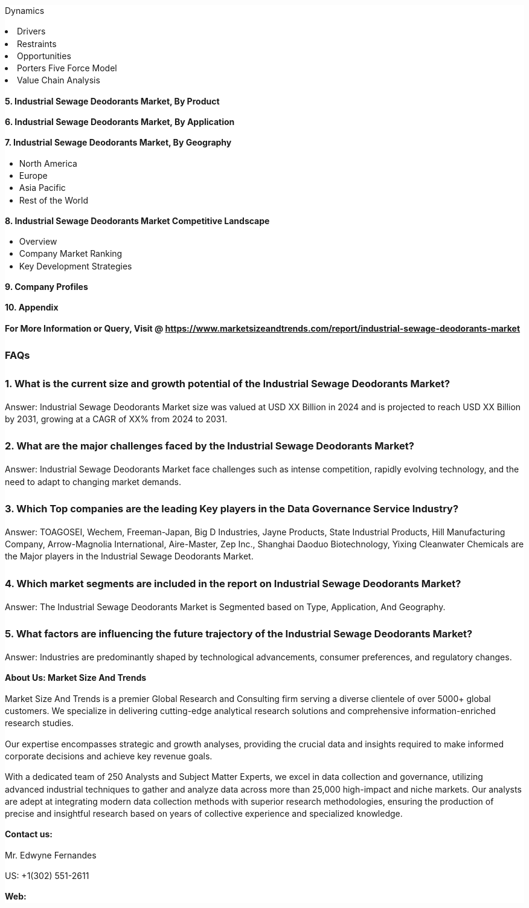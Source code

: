 Dynamics</span></li><li><span class="">Drivers</span></li><li><span class="">Restraints</span></li><li><span class="">Opportunities</span></li><li><span class="">Porters Five Force Model</span></li><li><span class="">Value Chain Analysis</span></li></ul></div><div class="" data-test-id=""><p><strong><span class="">5. Industrial Sewage Deodorants Market, By Product</span></strong></p></div><div class="" data-test-id=""><p><strong><span class="">6. Industrial Sewage Deodorants Market, By Application</span></strong></p></div><div class="" data-test-id=""><p><strong><span class="">7. Industrial Sewage Deodorants Market, By Geography</span></strong></p></div><div class="" data-test-id=""><ul><li><span class="">North America</span></li><li><span class="">Europe</span></li><li><span class="">Asia Pacific</span></li><li><span class="">Rest of the World</span></li></ul></div><div class="" data-test-id=""><p><strong><span class="">8. Industrial Sewage Deodorants Market Competitive Landscape</span></strong></p></div><div class="" data-test-id=""><ul><li><span class="">Overview</span></li><li><span class="">Company Market Ranking</span></li><li><span class="">Key Development Strategies</span></li></ul></div><div class="" data-test-id=""><p><strong><span class="">9. Company Profiles</span></strong></p></div><div class="" data-test-id=""><p><strong><span class="">10. Appendix</span></strong></p></div><div class="" data-test-id=""><p><strong><span class="">For More Information or Query, Visit @ <a href="https://www.marketsizeandtrends.com/report/industrial-sewage-deodorants-market" target="_blank">https://www.marketsizeandtrends.com/report/industrial-sewage-deodorants-market</a></span></strong></p></div><div class="" data-test-id=""><div class="article-main__content" data-test-id="publishing-text-block"><h3><strong><span class="">FAQs</span></strong></h3></div><div class="article-main__content" data-test-id="publishing-text-block"><h3><span class="">1. What is the current size and growth potential of the Industrial Sewage Deodorants Market?</span></h3></div><div class="article-main__content" data-test-id="publishing-text-block"><p><span class="font-[700]">Answer</span><span class="">: Industrial Sewage Deodorants Market size was valued at USD XX Billion in 2024 and is projected to reach USD XX Billion by 2031, growing at a CAGR of XX% from 2024 to 2031.</span></p></div><div class="article-main__content" data-test-id="publishing-text-block"><h3><span class="">2. What are the major challenges faced by the Industrial Sewage Deodorants Market?</span></h3></div><div class="article-main__content" data-test-id="publishing-text-block"><p><span class="font-[700]">Answer</span><span class="">: Industrial Sewage Deodorants Market face challenges such as intense competition, rapidly evolving technology, and the need to adapt to changing market demands.</span></p></div><div class="article-main__content" data-test-id="publishing-text-block"><h3><span class="">3. Which Top companies are the leading Key players in the Data Governance Service Industry?</span></h3></div><div class="article-main__content" data-test-id="publishing-text-block"><p><span class="font-[700]">Answer</span><span class="">: TOAGOSEI, Wechem, Freeman-Japan, Big D Industries, Jayne Products, State Industrial Products, Hill Manufacturing Company, Arrow-Magnolia International, Aire-Master, Zep Inc., Shanghai Daoduo Biotechnology, Yixing Cleanwater Chemicals are the Major players in the Industrial Sewage Deodorants Market.</span></p></div><div class="article-main__content" data-test-id="publishing-text-block"><h3><span class="">4. Which market segments are included in the report on Industrial Sewage Deodorants Market?</span></h3></div><div class="article-main__content" data-test-id="publishing-text-block"><p><span class="font-[700]">Answer</span><span class="">: The Industrial Sewage Deodorants Market is Segmented based on Type, Application, And Geography.</span></p></div><div class="article-main__content" data-test-id="publishing-text-block"><h3><span class="">5. What factors are influencing the future trajectory of the Industrial Sewage Deodorants Market?</span></h3></div><div class="article-main__content" data-test-id="publishing-text-block"><p><span class="font-[700]">Answer:</span><span class="">&nbsp;Industries are predominantly shaped by technological advancements, consumer preferences, and regulatory changes.</span></p></div><p><strong><span class="">About Us: Market Size And Trends</span></strong></p></div><div class="" data-test-id=""><p><span class="">Market Size And Trends is a premier Global Research and Consulting firm serving a diverse clientele of over 5000+ global customers. We specialize in delivering cutting-edge analytical research solutions and comprehensive information-enriched research studies.</span></p></div><div class="" data-test-id=""><p><span class="">Our expertise encompasses strategic and growth analyses, providing the crucial data and insights required to make informed corporate decisions and achieve key revenue goals.</span></p></div><div class="" data-test-id=""><p><span class="">With a dedicated team of 250 Analysts and Subject Matter Experts, we excel in data collection and governance, utilizing advanced industrial techniques to gather and analyze data across more than 25,000 high-impact and niche markets. Our analysts are adept at integrating modern data collection methods with superior research methodologies, ensuring the production of precise and insightful research based on years of collective experience and specialized knowledge.</span></p></div><div class="" data-test-id=""><p><strong><span class="">Contact us:</span></strong></p></div><div class="" data-test-id=""><p><span class="">Mr. Edwyne Fernandes</span></p></div><div class="" data-test-id=""><p><span class="">US: +1(302) 551-2611<br /></span></p><p><span class=""><strong>Web:</strong>